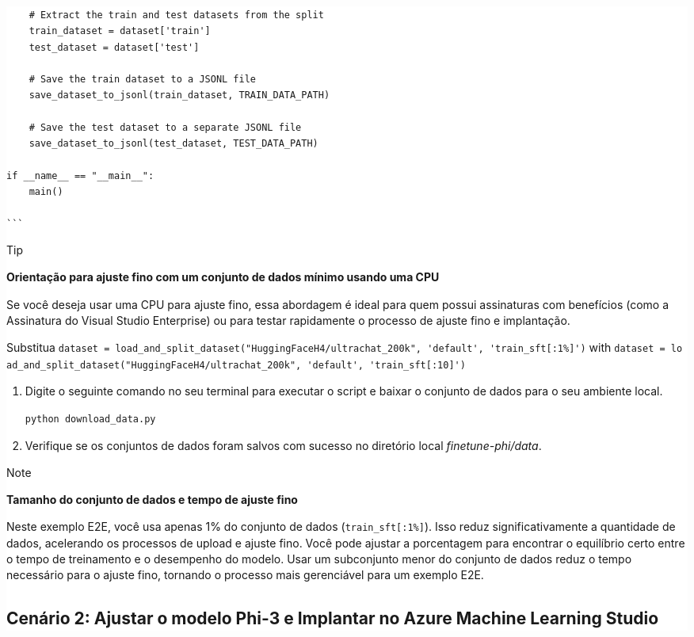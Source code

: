         # Extract the train and test datasets from the split
        train_dataset = dataset['train']
        test_dataset = dataset['test']

        # Save the train dataset to a JSONL file
        save_dataset_to_jsonl(train_dataset, TRAIN_DATA_PATH)
        
        # Save the test dataset to a separate JSONL file
        save_dataset_to_jsonl(test_dataset, TEST_DATA_PATH)

    if __name__ == "__main__":
        main()

    ```

> [!TIP]
>
> **Orientação para ajuste fino com um conjunto de dados mínimo usando uma CPU**
>
> Se você deseja usar uma CPU para ajuste fino, essa abordagem é ideal para quem possui assinaturas com benefícios (como a Assinatura do Visual Studio Enterprise) ou para testar rapidamente o processo de ajuste fino e implantação.
>
> Substitua `dataset = load_and_split_dataset("HuggingFaceH4/ultrachat_200k", 'default', 'train_sft[:1%]')` with `dataset = load_and_split_dataset("HuggingFaceH4/ultrachat_200k", 'default', 'train_sft[:10]')`
>

1. Digite o seguinte comando no seu terminal para executar o script e baixar o conjunto de dados para o seu ambiente local.

    ```console
    python download_data.py
    ```

1. Verifique se os conjuntos de dados foram salvos com sucesso no diretório local *finetune-phi/data*.

> [!NOTE]
>
> **Tamanho do conjunto de dados e tempo de ajuste fino**
>
> Neste exemplo E2E, você usa apenas 1% do conjunto de dados (`train_sft[:1%]`). Isso reduz significativamente a quantidade de dados, acelerando os processos de upload e ajuste fino. Você pode ajustar a porcentagem para encontrar o equilíbrio certo entre o tempo de treinamento e o desempenho do modelo. Usar um subconjunto menor do conjunto de dados reduz o tempo necessário para o ajuste fino, tornando o processo mais gerenciável para um exemplo E2E.

## Cenário 2: Ajustar o modelo Phi-3 e Implantar no Azure Machine Learning Studio
